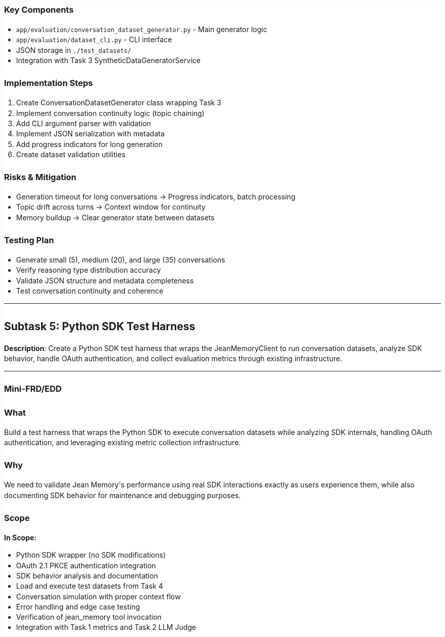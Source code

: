 ### **Key Components**
- `app/evaluation/conversation_dataset_generator.py` - Main generator logic
- `app/evaluation/dataset_cli.py` - CLI interface
- JSON storage in `./test_datasets/`
- Integration with Task 3 SyntheticDataGeneratorService

### **Implementation Steps**
1. Create ConversationDatasetGenerator class wrapping Task 3
2. Implement conversation continuity logic (topic chaining)
3. Add CLI argument parser with validation
4. Implement JSON serialization with metadata
5. Add progress indicators for long generation
6. Create dataset validation utilities

### **Risks & Mitigation**
- Generation timeout for long conversations → Progress indicators, batch processing
- Topic drift across turns → Context window for continuity
- Memory buildup → Clear generator state between datasets

### **Testing Plan**
- Generate small (5), medium (20), and large (35) conversations
- Verify reasoning type distribution accuracy
- Validate JSON structure and metadata completeness
- Test conversation continuity and coherence

---

## **Subtask 5: Python SDK Test Harness**

**Description**: Create a Python SDK test harness that wraps the JeanMemoryClient to run conversation datasets, analyze SDK behavior, handle OAuth authentication, and collect evaluation metrics through existing infrastructure.

---

### **Mini-FRD/EDD**

### **What**
Build a test harness that wraps the Python SDK to execute conversation datasets while analyzing SDK internals, handling OAuth authentication, and leveraging existing metric collection infrastructure.

### **Why**
We need to validate Jean Memory's performance using real SDK interactions exactly as users experience them, while also documenting SDK behavior for maintenance and debugging purposes.

### **Scope**

**In Scope:**
- Python SDK wrapper (no SDK modifications)
- OAuth 2.1 PKCE authentication integration
- SDK behavior analysis and documentation
- Load and execute test datasets from Task 4
- Conversation simulation with proper context flow
- Error handling and edge case testing
- Verification of jean_memory tool invocation
- Integration with Task 1 metrics and Task 2 LLM Judge
